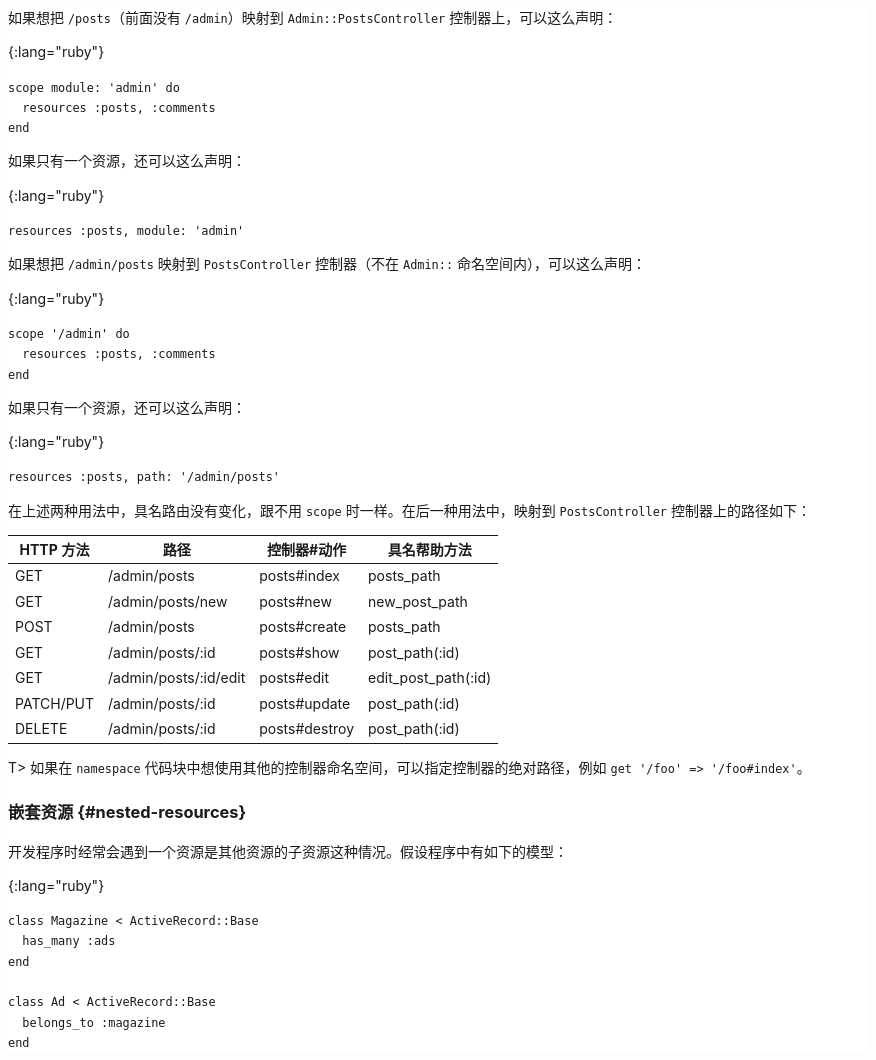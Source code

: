如果想把 `/posts`（前面没有 `/admin`）映射到 `Admin::PostsController` 控制器上，可以这么声明：

{:lang="ruby"}
~~~
scope module: 'admin' do
  resources :posts, :comments
end
~~~

如果只有一个资源，还可以这么声明：

{:lang="ruby"}
~~~
resources :posts, module: 'admin'
~~~

如果想把 `/admin/posts` 映射到 `PostsController` 控制器（不在 `Admin::` 命名空间内），可以这么声明：

{:lang="ruby"}
~~~
scope '/admin' do
  resources :posts, :comments
end
~~~

如果只有一个资源，还可以这么声明：

{:lang="ruby"}
~~~
resources :posts, path: '/admin/posts'
~~~

在上述两种用法中，具名路由没有变化，跟不用 `scope` 时一样。在后一种用法中，映射到 `PostsController` 控制器上的路径如下：

| HTTP 方法 | 路径                  | 控制器#动作       | 具名帮助方法        |
|-----------|-----------------------|-------------------|---------------------|
| GET       | /admin/posts          | posts#index       | posts_path          |
| GET       | /admin/posts/new      | posts#new         | new_post_path       |
| POST      | /admin/posts          | posts#create      | posts_path          |
| GET       | /admin/posts/:id      | posts#show        | post_path(:id)      |
| GET       | /admin/posts/:id/edit | posts#edit        | edit_post_path(:id) |
| PATCH/PUT | /admin/posts/:id      | posts#update      | post_path(:id)      |
| DELETE    | /admin/posts/:id      | posts#destroy     | post_path(:id)      |

T> 如果在 `namespace` 代码块中想使用其他的控制器命名空间，可以指定控制器的绝对路径，例如 `get '/foo' => '/foo#index'`。

### 嵌套资源 {#nested-resources}

开发程序时经常会遇到一个资源是其他资源的子资源这种情况。假设程序中有如下的模型：

{:lang="ruby"}
~~~
class Magazine < ActiveRecord::Base
  has_many :ads
end

class Ad < ActiveRecord::Base
  belongs_to :magazine
end
~~~
